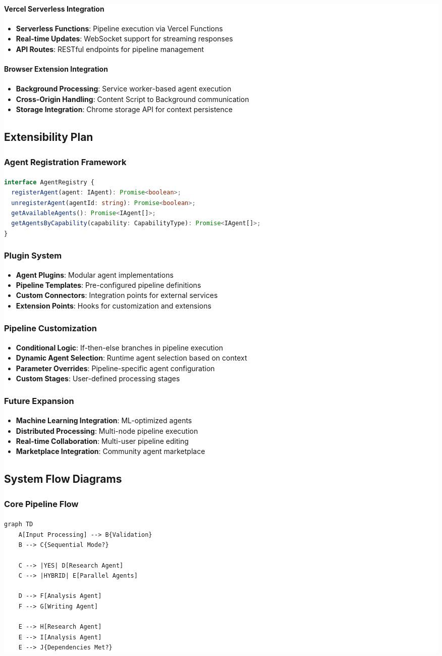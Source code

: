 #### Vercel Serverless Integration

- **Serverless Functions**: Pipeline execution via Vercel Functions
- **Real-time Updates**: WebSocket support for streaming responses
- **API Routes**: RESTful endpoints for pipeline management

#### Browser Extension Integration

- **Background Processing**: Service worker-based agent execution
- **Cross-Origin Handling**: Content Script to Background communication
- **Storage Integration**: Chrome storage API for context persistence

## Extensibility Plan

### Agent Registration Framework

```typescript
interface AgentRegistry {
  registerAgent(agent: IAgent): Promise<boolean>;
  unregisterAgent(agentId: string): Promise<boolean>;
  getAvailableAgents(): Promise<IAgent[]>;
  getAgentsByCapability(capability: CapabilityType): Promise<IAgent[]>;
}
```

### Plugin System

- **Agent Plugins**: Modular agent implementations
- **Pipeline Templates**: Pre-configured pipeline definitions
- **Custom Connectors**: Integration points for external services
- **Extension Points**: Hooks for customization and extensions

### Pipeline Customization

- **Conditional Logic**: If-then-else branches in pipeline execution
- **Dynamic Agent Selection**: Runtime agent selection based on context
- **Parameter Overrides**: Pipeline-specific agent configuration
- **Custom Stages**: User-defined processing stages

### Future Expansion

- **Machine Learning Integration**: ML-optimized agents
- **Distributed Processing**: Multi-node pipeline execution
- **Real-time Collaboration**: Multi-user pipeline editing
- **Marketplace Integration**: Community agent marketplace

## System Flow Diagrams

### Core Pipeline Flow

```mermaid
graph TD
    A[Input Processing] --> B{Validation}
    B --> C{Sequential Mode?}

    C --> |YES| D[Research Agent]
    C --> |HYBRID| E[Parallel Agents]

    D --> F[Analysis Agent]
    F --> G[Writing Agent]

    E --> H[Research Agent]
    E --> I[Analysis Agent]
    E --> J{Dependencies Met?}
```
